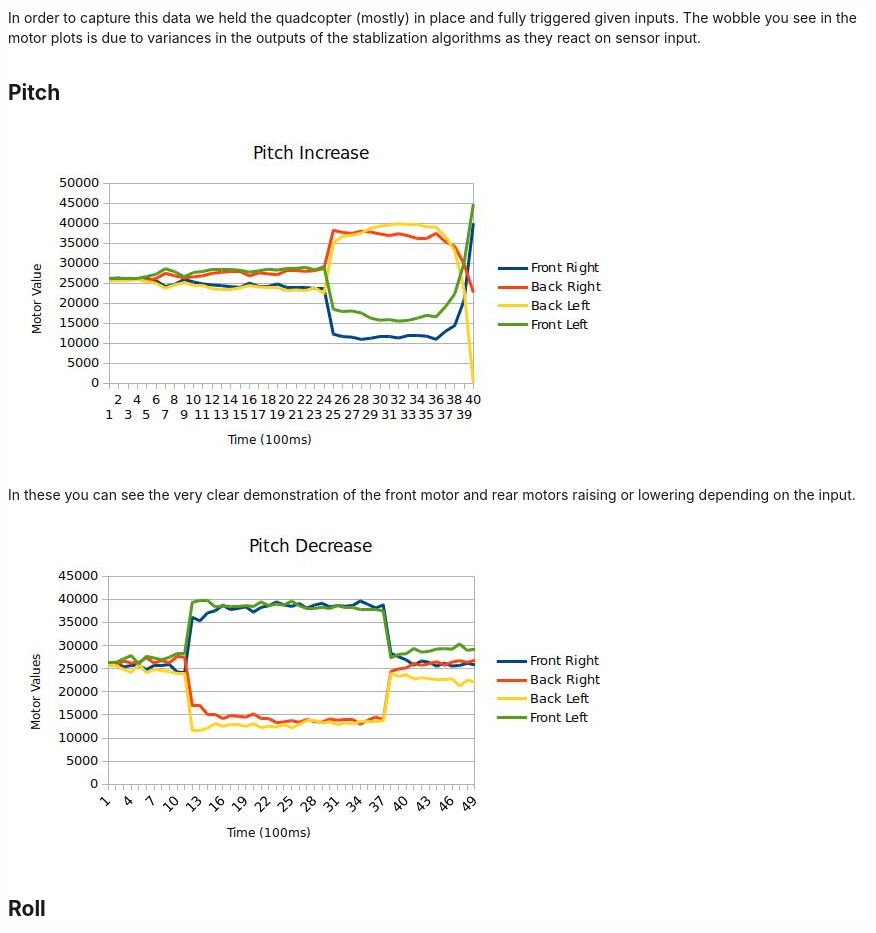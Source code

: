 In order to capture this data we held the quadcopter (mostly) in place and fully triggered given inputs. The wobble you see in the motor plots is due to variances in the outputs of the stablization algorithms as they react on sensor input.

## Pitch

![Pitch Increase](/assets/images/2015/06/pitch-increase.jpg)

In these you can see the very clear demonstration of the front motor and rear motors raising or lowering depending on the input.

![Pitch Decrease](/assets/images/2015/06/pitch-decrease.jpg)

## Roll
